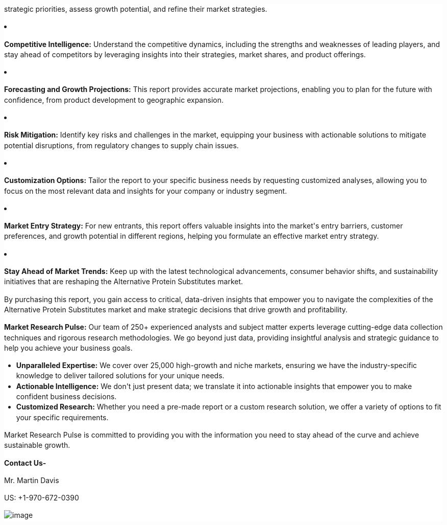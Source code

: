 strategic priorities, assess growth potential, and refine their market strategies.</p></li><li><p><strong>Competitive Intelligence:</strong> Understand the competitive dynamics, including the strengths and weaknesses of leading players, and stay ahead of competitors by leveraging insights into their strategies, market shares, and product offerings.</p></li><li><p><strong>Forecasting and Growth Projections:</strong> This report provides accurate market projections, enabling you to plan for the future with confidence, from product development to geographic expansion.</p></li><li><p><strong>Risk Mitigation:</strong> Identify key risks and challenges in the market, equipping your business with actionable solutions to mitigate potential disruptions, from regulatory changes to supply chain issues.</p></li><li><p><strong>Customization Options:</strong> Tailor the report to your specific business needs by requesting customized analyses, allowing you to focus on the most relevant data and insights for your company or industry segment.</p></li><li><p><strong>Market Entry Strategy:</strong> For new entrants, this report offers valuable insights into the market's entry barriers, customer preferences, and growth potential in different regions, helping you formulate an effective market entry strategy.</p></li><li><p><strong>Stay Ahead of Market Trends:</strong> Keep up with the latest technological advancements, consumer behavior shifts, and sustainability initiatives that are reshaping the Alternative Protein Substitutes market.</p></li></ol><p>By purchasing this report, you gain access to critical, data-driven insights that empower you to navigate the complexities of the Alternative Protein Substitutes market and make strategic decisions that drive growth and profitability.</p><p><strong>Market Research Pulse:</strong>&nbsp;Our team of 250+ experienced analysts and subject matter experts leverage cutting-edge data collection techniques and rigorous research methodologies. We go beyond just data, providing insightful analysis and strategic guidance to help you achieve your business goals.</p><ul><li><strong>Unparalleled Expertise:</strong>&nbsp;We cover over 25,000 high-growth and niche markets, ensuring we have the industry-specific knowledge to deliver tailored solutions for your unique needs.</li><li><strong>Actionable Intelligence:</strong>&nbsp;We don't just present data; we translate it into actionable insights that empower you to make confident business decisions.</li><li><strong>Customized Research:</strong>&nbsp;Whether you need a pre-made report or a custom research solution, we offer a variety of options to fit your specific requirements.</li></ul><p>Market Research Pulse is committed to providing you with the information you need to stay ahead of the curve and achieve sustainable growth.</p><p><strong>Contact Us-</strong></p><p>Mr. Martin Davis</p><p>US: +1-970-672-0390</p>
![image](https://github.com/user-attachments/assets/c133e4b8-b2c6-4074-a84d-b877f2ccf3f3)
